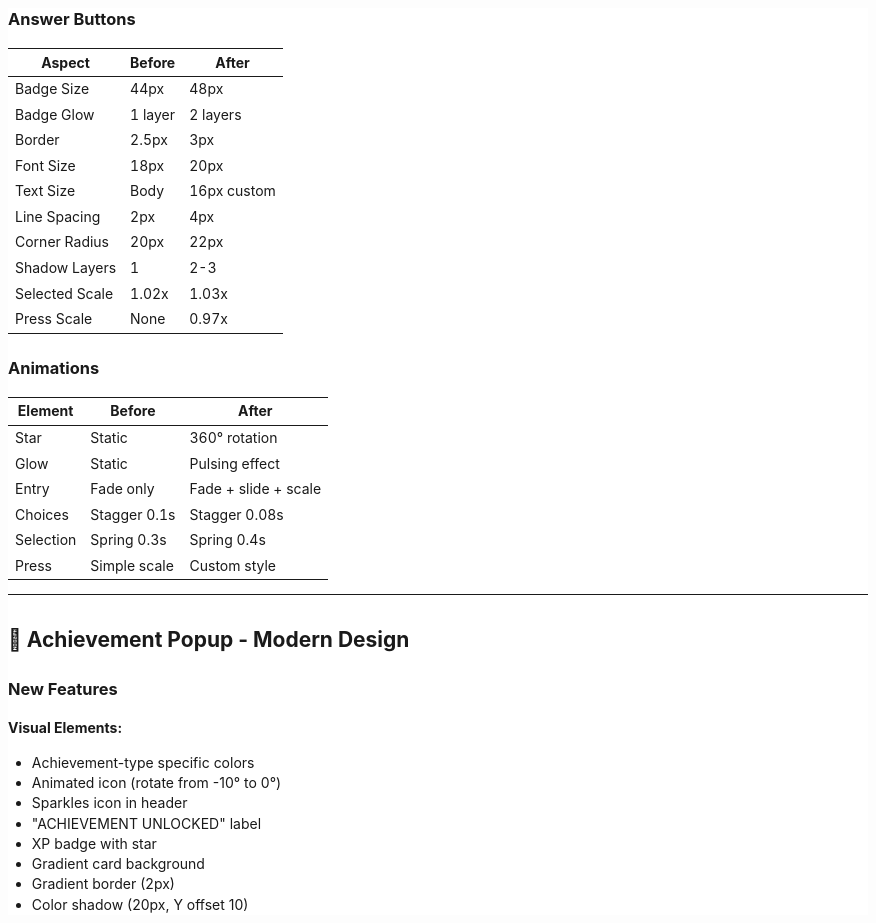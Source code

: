 ### Answer Buttons

| Aspect | Before | After |
|--------|--------|-------|
| Badge Size | 44px | 48px |
| Badge Glow | 1 layer | 2 layers |
| Border | 2.5px | 3px |
| Font Size | 18px | 20px |
| Text Size | Body | 16px custom |
| Line Spacing | 2px | 4px |
| Corner Radius | 20px | 22px |
| Shadow Layers | 1 | 2-3 |
| Selected Scale | 1.02x | 1.03x |
| Press Scale | None | 0.97x |

### Animations

| Element | Before | After |
|---------|--------|-------|
| Star | Static | 360° rotation |
| Glow | Static | Pulsing effect |
| Entry | Fade only | Fade + slide + scale |
| Choices | Stagger 0.1s | Stagger 0.08s |
| Selection | Spring 0.3s | Spring 0.4s |
| Press | Simple scale | Custom style |

---

## 🎯 Achievement Popup - Modern Design

### New Features

**Visual Elements:**
- Achievement-type specific colors
- Animated icon (rotate from -10° to 0°)
- Sparkles icon in header
- "ACHIEVEMENT UNLOCKED" label
- XP badge with star
- Gradient card background
- Gradient border (2px)
- Color shadow (20px, Y offset 10)
